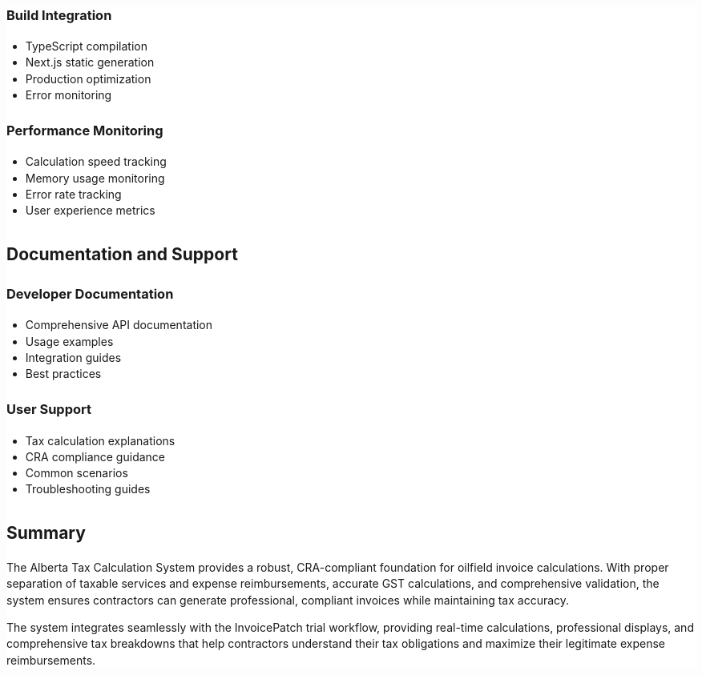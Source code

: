 ### Build Integration
- TypeScript compilation
- Next.js static generation
- Production optimization
- Error monitoring

### Performance Monitoring
- Calculation speed tracking
- Memory usage monitoring
- Error rate tracking
- User experience metrics

## Documentation and Support

### Developer Documentation
- Comprehensive API documentation
- Usage examples
- Integration guides
- Best practices

### User Support
- Tax calculation explanations
- CRA compliance guidance
- Common scenarios
- Troubleshooting guides

## Summary

The Alberta Tax Calculation System provides a robust, CRA-compliant foundation for oilfield invoice calculations. With proper separation of taxable services and expense reimbursements, accurate GST calculations, and comprehensive validation, the system ensures contractors can generate professional, compliant invoices while maintaining tax accuracy.

The system integrates seamlessly with the InvoicePatch trial workflow, providing real-time calculations, professional displays, and comprehensive tax breakdowns that help contractors understand their tax obligations and maximize their legitimate expense reimbursements. 